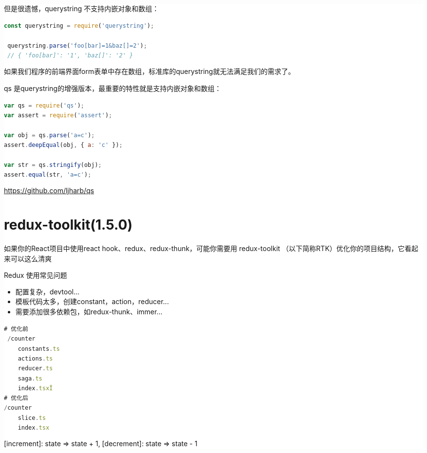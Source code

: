 

但是很遗憾，querystring 不支持内嵌对象和数组：

```js
const querystring = require('querystring');
 
 querystring.parse('foo[bar]=1&baz[]=2');
 // { 'foo[bar]': '1', 'baz[]': '2' } 
```



如果我们程序的前端界面form表单中存在数组，标准库的querystring就无法满足我们的需求了。

qs 是querystring的增强版本，最重要的特性就是支持内嵌对象和数组：

```js
var qs = require('qs');
var assert = require('assert');

var obj = qs.parse('a=c');
assert.deepEqual(obj, { a: 'c' });

var str = qs.stringify(obj);
assert.equal(str, 'a=c');
```

https://github.com/ljharb/qs





# **redux-toolkit**(1.5.0)

如果你的React项目中使用react hook、redux、redux-thunk，可能你需要用 redux-toolkit （以下简称RTK）优化你的项目结构，它看起来可以这么清爽

Redux 使用常见问题

-   配置复杂，devtool...
-   模板代码太多，创建constant，action，reducer...
-   需要添加很多依赖包，如redux-thunk、immer...



```js
# 优化前
 /counter
    constants.ts
    actions.ts
    reducer.ts
    saga.ts
    index.tsxÏ
# 优化后
/counter
    slice.ts
    index.tsx

```


  [increment]: state => state + 1,
  [decrement]: state => state - 1